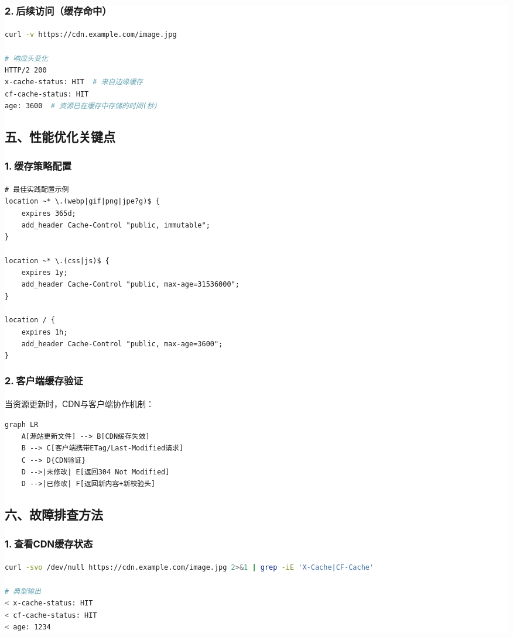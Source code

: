 ### 2. 后续访问（缓存命中）
```bash
curl -v https://cdn.example.com/image.jpg

# 响应头变化
HTTP/2 200 
x-cache-status: HIT  # 来自边缘缓存
cf-cache-status: HIT
age: 3600  # 资源已在缓存中存储的时间(秒)
```

## 五、性能优化关键点

### 1. 缓存策略配置
```nginx
# 最佳实践配置示例
location ~* \.(webp|gif|png|jpe?g)$ {
    expires 365d;
    add_header Cache-Control "public, immutable";
}

location ~* \.(css|js)$ {
    expires 1y;
    add_header Cache-Control "public, max-age=31536000";
}

location / {
    expires 1h;
    add_header Cache-Control "public, max-age=3600";
}
```

### 2. 客户端缓存验证
当资源更新时，CDN与客户端协作机制：

```mermaid
graph LR
    A[源站更新文件] --> B[CDN缓存失效]
    B --> C[客户端携带ETag/Last-Modified请求]
    C --> D{CDN验证}
    D -->|未修改| E[返回304 Not Modified]
    D -->|已修改| F[返回新内容+新校验头]
```

## 六、故障排查方法

### 1. 查看CDN缓存状态
```bash
curl -svo /dev/null https://cdn.example.com/image.jpg 2>&1 | grep -iE 'X-Cache|CF-Cache'

# 典型输出
< x-cache-status: HIT
< cf-cache-status: HIT
< age: 1234
```

